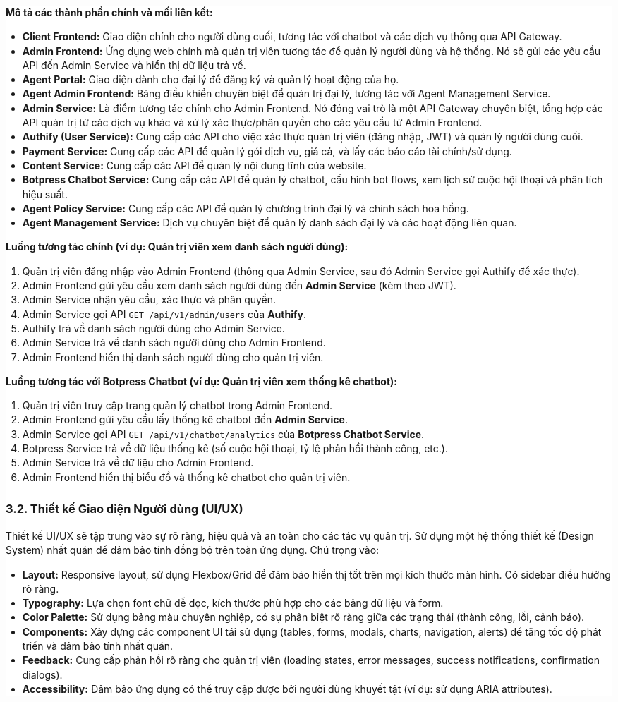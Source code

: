 **Mô tả các thành phần chính và mối liên kết:**

*   **Client Frontend:** Giao diện chính cho người dùng cuối, tương tác với chatbot và các dịch vụ thông qua API Gateway.
*   **Admin Frontend:** Ứng dụng web chính mà quản trị viên tương tác để quản lý người dùng và hệ thống. Nó sẽ gửi các yêu cầu API đến Admin Service và hiển thị dữ liệu trả về.
*   **Agent Portal:** Giao diện dành cho đại lý để đăng ký và quản lý hoạt động của họ.
*   **Agent Admin Frontend:** Bảng điều khiển chuyên biệt để quản trị đại lý, tương tác với Agent Management Service.
*   **Admin Service:** Là điểm tương tác chính cho Admin Frontend. Nó đóng vai trò là một API Gateway chuyên biệt, tổng hợp các API quản trị từ các dịch vụ khác và xử lý xác thực/phân quyền cho các yêu cầu từ Admin Frontend.
*   **Authify (User Service):** Cung cấp các API cho việc xác thực quản trị viên (đăng nhập, JWT) và quản lý người dùng cuối.
*   **Payment Service:** Cung cấp các API để quản lý gói dịch vụ, giá cả, và lấy các báo cáo tài chính/sử dụng.
*   **Content Service:** Cung cấp các API để quản lý nội dung tĩnh của website.
*   **Botpress Chatbot Service:** Cung cấp các API để quản lý chatbot, cấu hình bot flows, xem lịch sử cuộc hội thoại và phân tích hiệu suất.
*   **Agent Policy Service:** Cung cấp các API để quản lý chương trình đại lý và chính sách hoa hồng.
*   **Agent Management Service:** Dịch vụ chuyên biệt để quản lý danh sách đại lý và các hoạt động liên quan.

**Luồng tương tác chính (ví dụ: Quản trị viên xem danh sách người dùng):**

1.  Quản trị viên đăng nhập vào Admin Frontend (thông qua Admin Service, sau đó Admin Service gọi Authify để xác thực).
2.  Admin Frontend gửi yêu cầu xem danh sách người dùng đến **Admin Service** (kèm theo JWT).
3.  Admin Service nhận yêu cầu, xác thực và phân quyền.
4.  Admin Service gọi API `GET /api/v1/admin/users` của **Authify**.
5.  Authify trả về danh sách người dùng cho Admin Service.
6.  Admin Service trả về danh sách người dùng cho Admin Frontend.
7.  Admin Frontend hiển thị danh sách người dùng cho quản trị viên.

**Luồng tương tác với Botpress Chatbot (ví dụ: Quản trị viên xem thống kê chatbot):**

1.  Quản trị viên truy cập trang quản lý chatbot trong Admin Frontend.
2.  Admin Frontend gửi yêu cầu lấy thống kê chatbot đến **Admin Service**.
3.  Admin Service gọi API `GET /api/v1/chatbot/analytics` của **Botpress Chatbot Service**.
4.  Botpress Service trả về dữ liệu thống kê (số cuộc hội thoại, tỷ lệ phản hồi thành công, etc.).
5.  Admin Service trả về dữ liệu cho Admin Frontend.
6.  Admin Frontend hiển thị biểu đồ và thống kê chatbot cho quản trị viên.

### 3.2. Thiết kế Giao diện Người dùng (UI/UX)

Thiết kế UI/UX sẽ tập trung vào sự rõ ràng, hiệu quả và an toàn cho các tác vụ quản trị. Sử dụng một hệ thống thiết kế (Design System) nhất quán để đảm bảo tính đồng bộ trên toàn ứng dụng. Chú trọng vào:

*   **Layout:** Responsive layout, sử dụng Flexbox/Grid để đảm bảo hiển thị tốt trên mọi kích thước màn hình. Có sidebar điều hướng rõ ràng.
*   **Typography:** Lựa chọn font chữ dễ đọc, kích thước phù hợp cho các bảng dữ liệu và form.
*   **Color Palette:** Sử dụng bảng màu chuyên nghiệp, có sự phân biệt rõ ràng giữa các trạng thái (thành công, lỗi, cảnh báo).
*   **Components:** Xây dựng các component UI tái sử dụng (tables, forms, modals, charts, navigation, alerts) để tăng tốc độ phát triển và đảm bảo tính nhất quán.
*   **Feedback:** Cung cấp phản hồi rõ ràng cho quản trị viên (loading states, error messages, success notifications, confirmation dialogs).
*   **Accessibility:** Đảm bảo ứng dụng có thể truy cập được bởi người dùng khuyết tật (ví dụ: sử dụng ARIA attributes).
